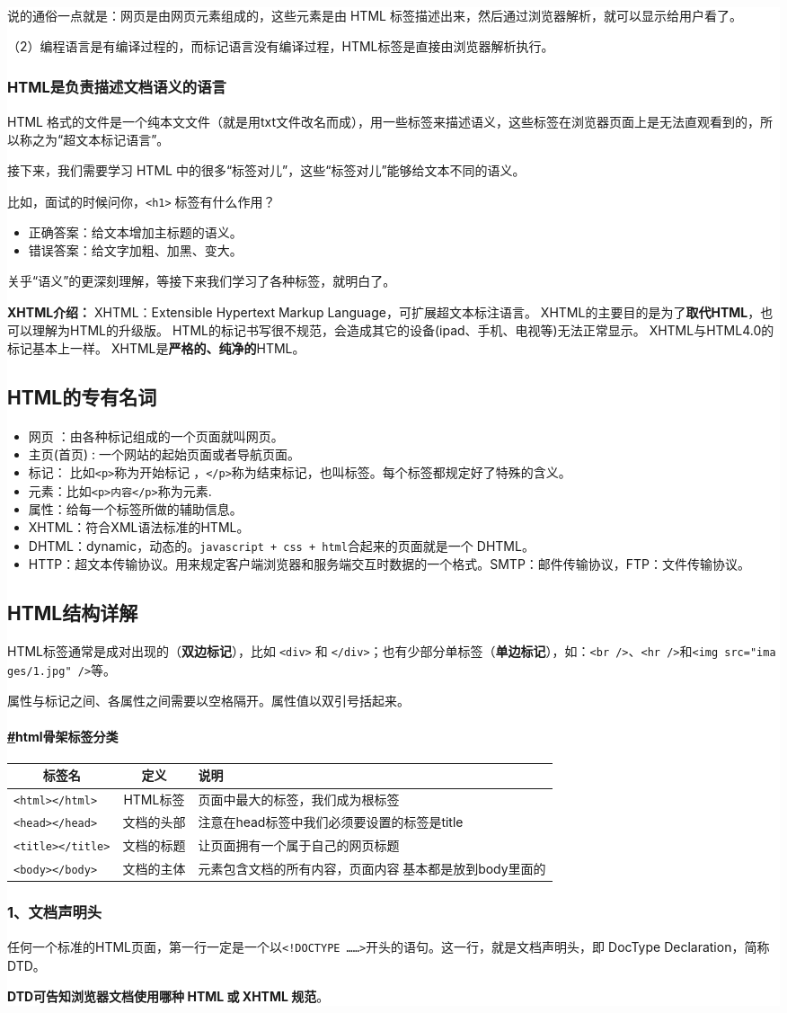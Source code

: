 说的通俗一点就是：网页是由网页元素组成的，这些元素是由 HTML 标签描述出来，然后通过浏览器解析，就可以显示给用户看了。

（2）编程语言是有编译过程的，而标记语言没有编译过程，HTML标签是直接由浏览器解析执行。

### HTML是负责描述文档语义的语言

HTML 格式的文件是一个纯本文文件（就是用txt文件改名而成），用一些标签来描述语义，这些标签在浏览器页面上是无法直观看到的，所以称之为“超文本标记语言”。

接下来，我们需要学习 HTML 中的很多“标签对儿”，这些“标签对儿”能够给文本不同的语义。

比如，面试的时候问你，`<h1>` 标签有什么作用？

- 正确答案：给文本增加主标题的语义。
- 错误答案：给文字加粗、加黑、变大。

关乎“语义”的更深刻理解，等接下来我们学习了各种标签，就明白了。

**XHTML介绍：** XHTML：Extensible Hypertext Markup Language，可扩展超文本标注语言。 XHTML的主要目的是为了**取代HTML**，也可以理解为HTML的升级版。 HTML的标记书写很不规范，会造成其它的设备(ipad、手机、电视等)无法正常显示。 XHTML与HTML4.0的标记基本上一样。 XHTML是**严格的、纯净的**HTML。

## HTML的专有名词

- 网页 ：由各种标记组成的一个页面就叫网页。
- 主页(首页) : 一个网站的起始页面或者导航页面。
- 标记： 比如`<p>`称为开始标记 ，`</p>`称为结束标记，也叫标签。每个标签都规定好了特殊的含义。
- 元素：比如`<p>内容</p>`称为元素.
- 属性：给每一个标签所做的辅助信息。
- XHTML：符合XML语法标准的HTML。
- DHTML：dynamic，动态的。`javascript + css + html`合起来的页面就是一个 DHTML。
- HTTP：超文本传输协议。用来规定客户端浏览器和服务端交互时数据的一个格式。SMTP：邮件传输协议，FTP：文件传输协议。

## HTML结构详解

HTML标签通常是成对出现的（**双边标记**），比如 `<div>` 和 `</div>`；也有少部分单标签（**单边标记**），如：`<br />`、`<hr />`和`<img src="images/1.jpg" />`等。

属性与标记之间、各属性之间需要以空格隔开。属性值以双引号括起来。

#### [#](https://web.qianguyihao.com/01-HTML/03-初识HTML.html#html骨架标签分类)html骨架标签分类

| 标签名            |    定义    | 说明                                                    |
| ----------------- | :--------: | :------------------------------------------------------ |
| `<html></html>`   |  HTML标签  | 页面中最大的标签，我们成为根标签                        |
| `<head></head>`   | 文档的头部 | 注意在head标签中我们必须要设置的标签是title             |
| `<title></title>` | 文档的标题 | 让页面拥有一个属于自己的网页标题                        |
| `<body></body>`   | 文档的主体 | 元素包含文档的所有内容，页面内容 基本都是放到body里面的 |

### 1、文档声明头

任何一个标准的HTML页面，第一行一定是一个以`<!DOCTYPE ……>`开头的语句。这一行，就是文档声明头，即 DocType Declaration，简称DTD。

**DTD可告知浏览器文档使用哪种 HTML 或 XHTML 规范**。
